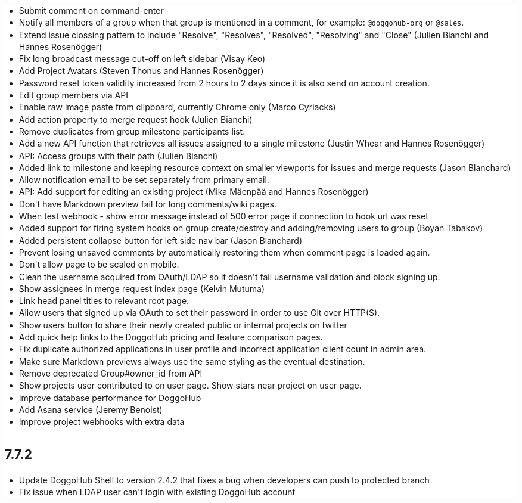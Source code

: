 - Submit comment on command-enter
- Notify all members of a group when that group is mentioned in a comment, for example: `@doggohub-org` or `@sales`.
- Extend issue clossing pattern to include "Resolve", "Resolves", "Resolved", "Resolving" and "Close" (Julien Bianchi and Hannes Rosenögger)
- Fix long broadcast message cut-off on left sidebar (Visay Keo)
- Add Project Avatars (Steven Thonus and Hannes Rosenögger)
- Password reset token validity increased from 2 hours to 2 days since it is also send on account creation.
- Edit group members via API
- Enable raw image paste from clipboard, currently Chrome only (Marco Cyriacks)
- Add action property to merge request hook (Julien Bianchi)
- Remove duplicates from group milestone participants list.
- Add a new API function that retrieves all issues assigned to a single milestone (Justin Whear and Hannes Rosenögger)
- API: Access groups with their path (Julien Bianchi)
- Added link to milestone and keeping resource context on smaller viewports for issues and merge requests (Jason Blanchard)
- Allow notification email to be set separately from primary email.
- API: Add support for editing an existing project (Mika Mäenpää and Hannes Rosenögger)
- Don't have Markdown preview fail for long comments/wiki pages.
- When test webhook - show error message instead of 500 error page if connection to hook url was reset
- Added support for firing system hooks on group create/destroy and adding/removing users to group (Boyan Tabakov)
- Added persistent collapse button for left side nav bar (Jason Blanchard)
- Prevent losing unsaved comments by automatically restoring them when comment page is loaded again.
- Don't allow page to be scaled on mobile.
- Clean the username acquired from OAuth/LDAP so it doesn't fail username validation and block signing up.
- Show assignees in merge request index page (Kelvin Mutuma)
- Link head panel titles to relevant root page.
- Allow users that signed up via OAuth to set their password in order to use Git over HTTP(S).
- Show users button to share their newly created public or internal projects on twitter
- Add quick help links to the DoggoHub pricing and feature comparison pages.
- Fix duplicate authorized applications in user profile and incorrect application client count in admin area.
- Make sure Markdown previews always use the same styling as the eventual destination.
- Remove deprecated Group#owner_id from API
- Show projects user contributed to on user page. Show stars near project on user page.
- Improve database performance for DoggoHub
- Add Asana service (Jeremy Benoist)
- Improve project webhooks with extra data

## 7.7.2

- Update DoggoHub Shell to version 2.4.2 that fixes a bug when developers can push to protected branch
- Fix issue when LDAP user can't login with existing DoggoHub account
